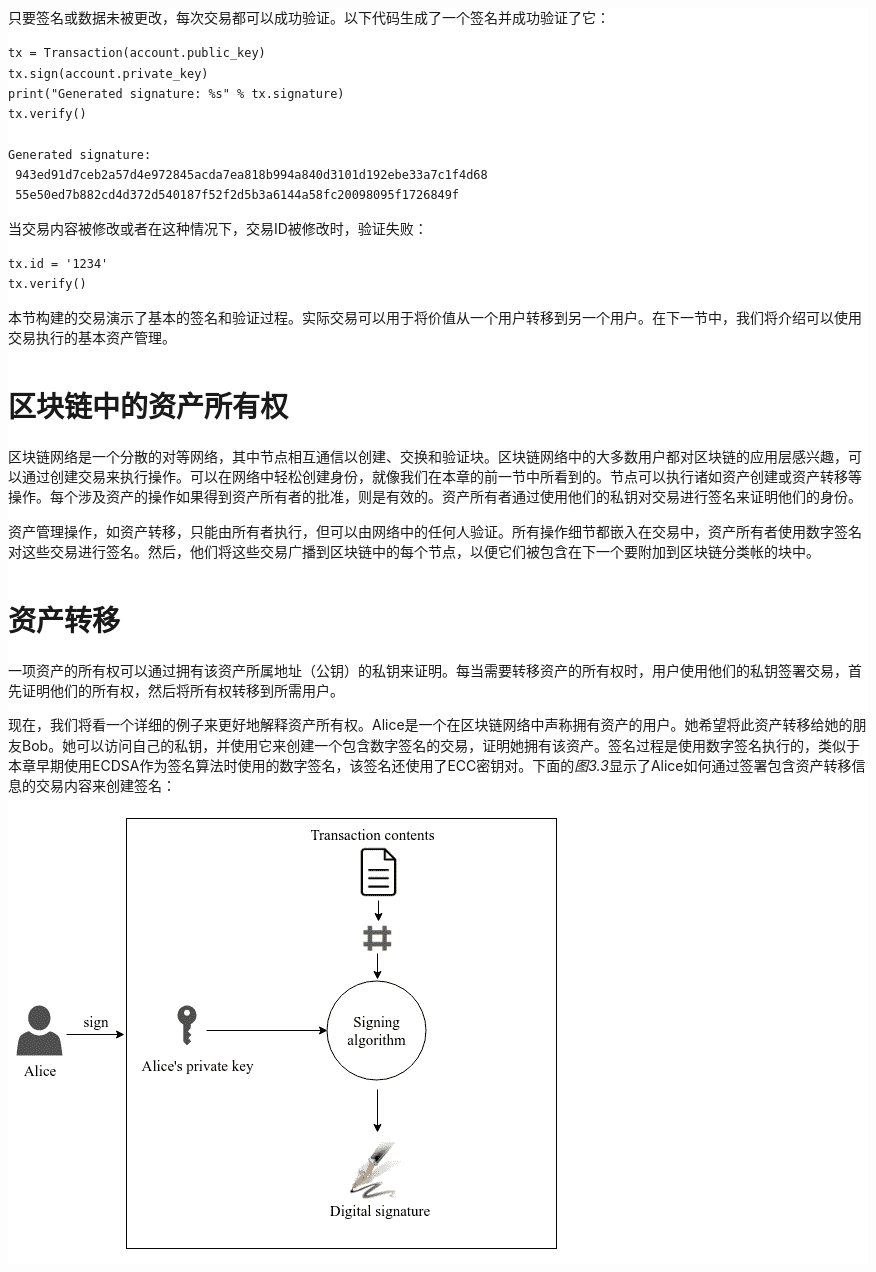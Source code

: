 只要签名或数据未被更改，每次交易都可以成功验证。以下代码生成了一个签名并成功验证了它：

```
tx = Transaction(account.public_key) 
tx.sign(account.private_key) 
print("Generated signature: %s" % tx.signature) 
tx.verify() 

Generated signature: 
 943ed91d7ceb2a57d4e972845acda7ea818b994a840d3101d192ebe33a7c1f4d68
 55e50ed7b882cd4d372d540187f52f2d5b3a6144a58fc20098095f1726849f 
```

当交易内容被修改或者在这种情况下，交易ID被修改时，验证失败：

```
tx.id = '1234' 
tx.verify() 
```

本节构建的交易演示了基本的签名和验证过程。实际交易可以用于将价值从一个用户转移到另一个用户。在下一节中，我们将介绍可以使用交易执行的基本资产管理。

# 区块链中的资产所有权

区块链网络是一个分散的对等网络，其中节点相互通信以创建、交换和验证块。区块链网络中的大多数用户都对区块链的应用层感兴趣，可以通过创建交易来执行操作。可以在网络中轻松创建身份，就像我们在本章的前一节中所看到的。节点可以执行诸如资产创建或资产转移等操作。每个涉及资产的操作如果得到资产所有者的批准，则是有效的。资产所有者通过使用他们的私钥对交易进行签名来证明他们的身份。

资产管理操作，如资产转移，只能由所有者执行，但可以由网络中的任何人验证。所有操作细节都嵌入在交易中，资产所有者使用数字签名对这些交易进行签名。然后，他们将这些交易广播到区块链中的每个节点，以便它们被包含在下一个要附加到区块链分类帐的块中。

# 资产转移

一项资产的所有权可以通过拥有该资产所属地址（公钥）的私钥来证明。每当需要转移资产的所有权时，用户使用他们的私钥签署交易，首先证明他们的所有权，然后将所有权转移到所需用户。

现在，我们将看一个详细的例子来更好地解释资产所有权。Alice是一个在区块链网络中声称拥有资产的用户。她希望将此资产转移给她的朋友Bob。她可以访问自己的私钥，并使用它来创建一个包含数字签名的交易，证明她拥有该资产。签名过程是使用数字签名执行的，类似于本章早期使用ECDSA作为签名算法时使用的数字签名，该签名还使用了ECC密钥对。下面的*图3.3*显示了Alice如何通过签署包含资产转移信息的交易内容来创建签名：

![](img/bc9d6401-de45-44e3-bc10-e30fc7e674f9.png)
